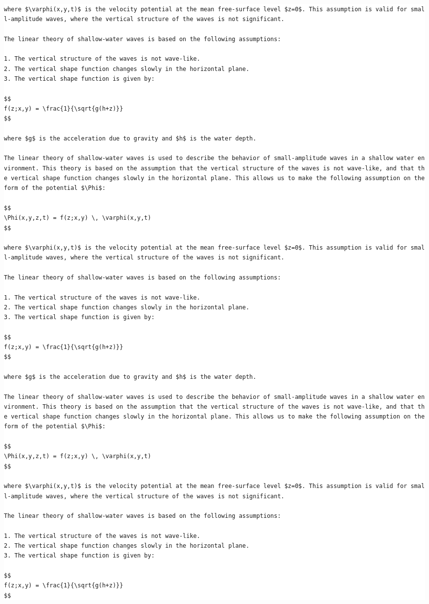 ```
where $\varphi(x,y,t)$ is the velocity potential at the mean free-surface level $z=0$. This assumption is valid for small-amplitude waves, where the vertical structure of the waves is not significant.

The linear theory of shallow-water waves is based on the following assumptions:

1. The vertical structure of the waves is not wave-like.
2. The vertical shape function changes slowly in the horizontal plane.
3. The vertical shape function is given by:

$$
f(z;x,y) = \frac{1}{\sqrt{g(h+z)}}
$$

where $g$ is the acceleration due to gravity and $h$ is the water depth.

The linear theory of shallow-water waves is used to describe the behavior of small-amplitude waves in a shallow water environment. This theory is based on the assumption that the vertical structure of the waves is not wave-like, and that the vertical shape function changes slowly in the horizontal plane. This allows us to make the following assumption on the form of the potential $\Phi$:

$$
\Phi(x,y,z,t) = f(z;x,y) \, \varphi(x,y,t)
$$

where $\varphi(x,y,t)$ is the velocity potential at the mean free-surface level $z=0$. This assumption is valid for small-amplitude waves, where the vertical structure of the waves is not significant.

The linear theory of shallow-water waves is based on the following assumptions:

1. The vertical structure of the waves is not wave-like.
2. The vertical shape function changes slowly in the horizontal plane.
3. The vertical shape function is given by:

$$
f(z;x,y) = \frac{1}{\sqrt{g(h+z)}}
$$

where $g$ is the acceleration due to gravity and $h$ is the water depth.

The linear theory of shallow-water waves is used to describe the behavior of small-amplitude waves in a shallow water environment. This theory is based on the assumption that the vertical structure of the waves is not wave-like, and that the vertical shape function changes slowly in the horizontal plane. This allows us to make the following assumption on the form of the potential $\Phi$:

$$
\Phi(x,y,z,t) = f(z;x,y) \, \varphi(x,y,t)
$$

where $\varphi(x,y,t)$ is the velocity potential at the mean free-surface level $z=0$. This assumption is valid for small-amplitude waves, where the vertical structure of the waves is not significant.

The linear theory of shallow-water waves is based on the following assumptions:

1. The vertical structure of the waves is not wave-like.
2. The vertical shape function changes slowly in the horizontal plane.
3. The vertical shape function is given by:

$$
f(z;x,y) = \frac{1}{\sqrt{g(h+z)}}
$$
```
